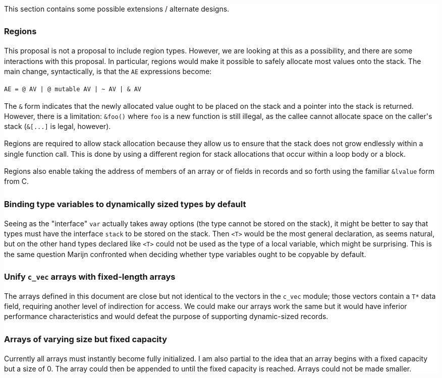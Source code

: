 This section contains some possible extensions / alternate designs.  

### Regions

This proposal is not a proposal to include region types.  However, we
are looking at this as a possibility, and there are some interactions
with this proposal.  In particular, regions would make it possible to
safely allocate most values onto the stack.  The main change,
syntactically, is that the `AE` expressions become:

    AE = @ AV | @ mutable AV | ~ AV | & AV

The `&` form indicates that the newly allocated value ought to be
placed on the stack and a pointer into the stack is returned.
However, there is a limitation: `&foo()` where `foo` is a new function
is still illegal, as the callee cannot allocate space on the caller's
stack (`&[...]` is legal, however).

Regions are required to allow stack allocation because they allow us
to ensure that the stack does not grow endlessly within a single
function call.  This is done by using a different region for stack
allocations that occur within a loop body or a block.

Regions also enable taking the address of members of an array or of
fields in records and so forth using the familiar `&lvalue` form from
C.

### Binding type variables to dynamically sized types by default

Seeing as the "interface" `var` actually takes away options (the type
cannot be stored on the stack), it might be better to say that types
must have the interface `stack` to be stored on the stack.  Then `<T>`
would be the most general declaration, as seems natural, but on the
other hand types declared like `<T>` could not be used as the type of
a local variable, which might be surprising. This is the same question
Marijn confronted when deciding whether type variables ought to be
copyable by default.

### Unify `c_vec` arrays with fixed-length arrays

The arrays defined in this document are close but not identical to the
vectors in the `c_vec` module; those vectors contain a `T*` data
field, requiring another level of indirection for access.  We could
make our arrays work the same but it would have inferior performance
characteristics and would defeat the purpose of supporting
dynamic-sized records.

### Arrays of varying size but fixed capacity

Currently all arrays must instantly become fully initialized.  I am
also partial to the idea that an array begins with a fixed capacity
but a size of 0.  The array could then be appended to until the fixed
capacity is reached.  Arrays could not be made smaller.  

